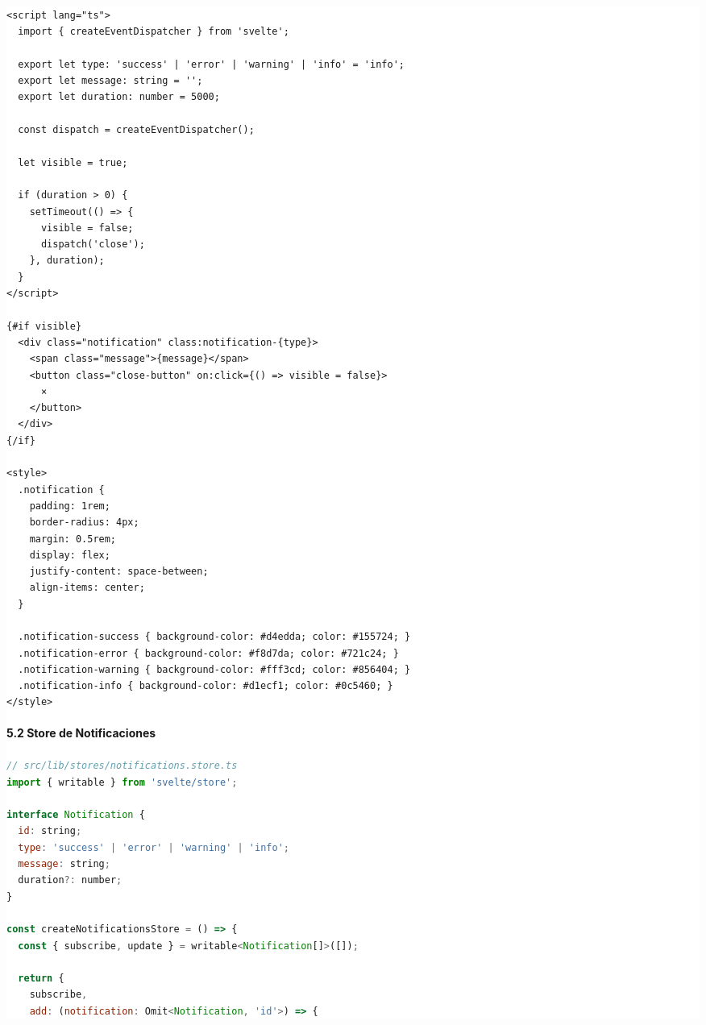 ```svelte
<script lang="ts">
  import { createEventDispatcher } from 'svelte';
  
  export let type: 'success' | 'error' | 'warning' | 'info' = 'info';
  export let message: string = '';
  export let duration: number = 5000;
  
  const dispatch = createEventDispatcher();
  
  let visible = true;
  
  if (duration > 0) {
    setTimeout(() => {
      visible = false;
      dispatch('close');
    }, duration);
  }
</script>

{#if visible}
  <div class="notification" class:notification-{type}>
    <span class="message">{message}</span>
    <button class="close-button" on:click={() => visible = false}>
      ×
    </button>
  </div>
{/if}

<style>
  .notification {
    padding: 1rem;
    border-radius: 4px;
    margin: 0.5rem;
    display: flex;
    justify-content: space-between;
    align-items: center;
  }
  
  .notification-success { background-color: #d4edda; color: #155724; }
  .notification-error { background-color: #f8d7da; color: #721c24; }
  .notification-warning { background-color: #fff3cd; color: #856404; }
  .notification-info { background-color: #d1ecf1; color: #0c5460; }
</style>
```

#### 5.2 Store de Notificaciones
```javascript
// src/lib/stores/notifications.store.ts
import { writable } from 'svelte/store';

interface Notification {
  id: string;
  type: 'success' | 'error' | 'warning' | 'info';
  message: string;
  duration?: number;
}

const createNotificationsStore = () => {
  const { subscribe, update } = writable<Notification[]>([]);

  return {
    subscribe,
    add: (notification: Omit<Notification, 'id'>) => {
```